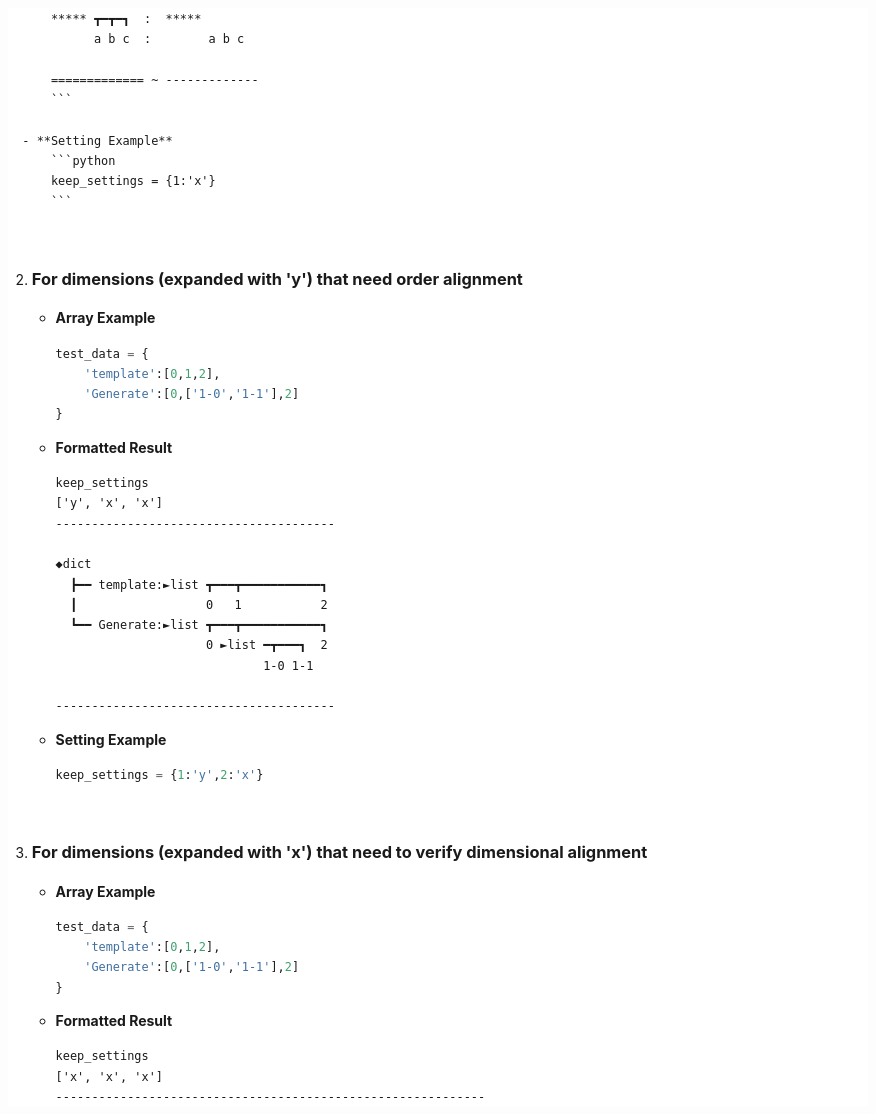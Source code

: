           ***** ┳━┳━┓  :  ***** 
                a b c  :        a b c 

          ============= ~ -------------
          ```
      
      - **Setting Example**
          ```python
          keep_settings = {1:'x'}
          ```

  <br>

   2. ### For dimensions (expanded with 'y') that need order alignment

      - **Array Example**
          ```python
          test_data = {
              'template':[0,1,2],
              'Generate':[0,['1-0','1-1'],2]
          }
          ```
      
      - **Formatted Result**
          ```plaintext
          keep_settings
          ['y', 'x', 'x']
          ---------------------------------------

          ◆dict 
            ┣━━ template:►list ┳━━━┳━━━━━━━━━━━┓
            ┃                  0   1           2 
            ┗━━ Generate:►list ┳━━━┳━━━━━━━━━━━┓
                               0 ►list ━┳━━━┓  2 
                                       1-0 1-1 

          ---------------------------------------
          ```
      
      - **Setting Example**
          ```python
          keep_settings = {1:'y',2:'x'}
          ```

  <br>

   3. ### For dimensions (expanded with 'x') that need to verify dimensional alignment

      - **Array Example**
          ```python
          test_data = {
              'template':[0,1,2],
              'Generate':[0,['1-0','1-1'],2]
          }
          ```
      
      - **Formatted Result**
          ```plaintext
          keep_settings
          ['x', 'x', 'x']
          ------------------------------------------------------------
